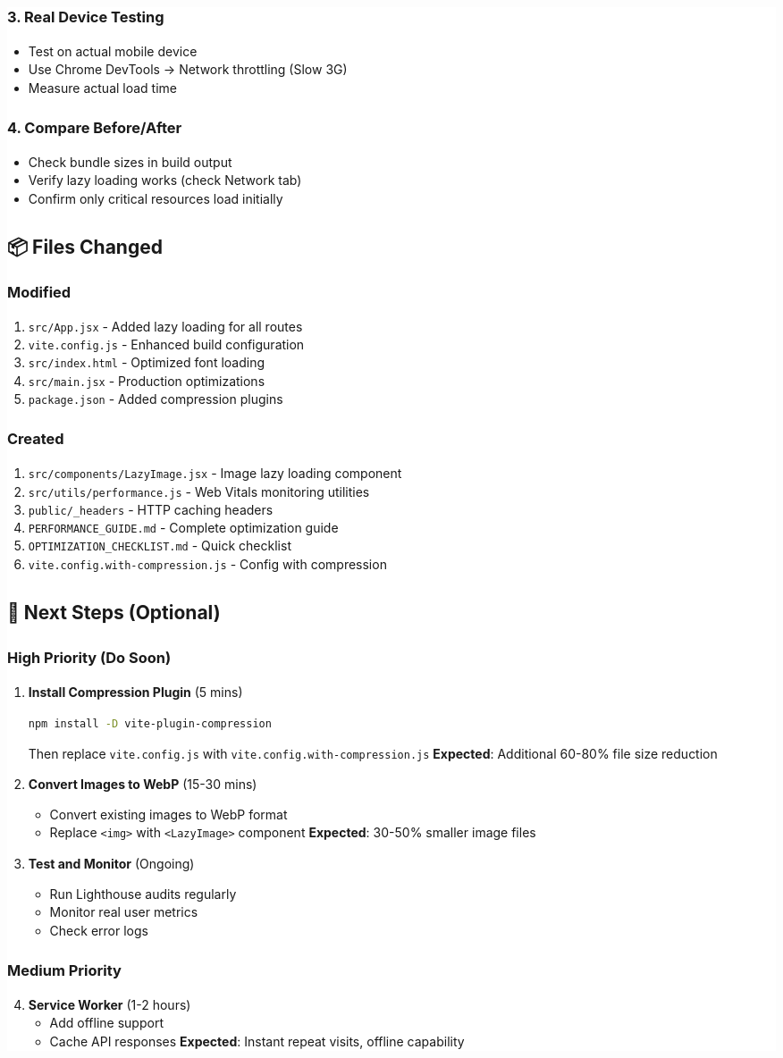 ### 3. Real Device Testing
- Test on actual mobile device
- Use Chrome DevTools → Network throttling (Slow 3G)
- Measure actual load time

### 4. Compare Before/After
- Check bundle sizes in build output
- Verify lazy loading works (check Network tab)
- Confirm only critical resources load initially

## 📦 Files Changed

### Modified
1. `src/App.jsx` - Added lazy loading for all routes
2. `vite.config.js` - Enhanced build configuration
3. `src/index.html` - Optimized font loading
4. `src/main.jsx` - Production optimizations
5. `package.json` - Added compression plugins

### Created
1. `src/components/LazyImage.jsx` - Image lazy loading component
2. `src/utils/performance.js` - Web Vitals monitoring utilities
3. `public/_headers` - HTTP caching headers
4. `PERFORMANCE_GUIDE.md` - Complete optimization guide
5. `OPTIMIZATION_CHECKLIST.md` - Quick checklist
6. `vite.config.with-compression.js` - Config with compression

## 🎯 Next Steps (Optional)

### High Priority (Do Soon)
1. **Install Compression Plugin** (5 mins)
   ```bash
   npm install -D vite-plugin-compression
   ```
   Then replace `vite.config.js` with `vite.config.with-compression.js`
   **Expected**: Additional 60-80% file size reduction

2. **Convert Images to WebP** (15-30 mins)
   - Convert existing images to WebP format
   - Replace `<img>` with `<LazyImage>` component
   **Expected**: 30-50% smaller image files

3. **Test and Monitor** (Ongoing)
   - Run Lighthouse audits regularly
   - Monitor real user metrics
   - Check error logs

### Medium Priority
4. **Service Worker** (1-2 hours)
   - Add offline support
   - Cache API responses
   **Expected**: Instant repeat visits, offline capability
